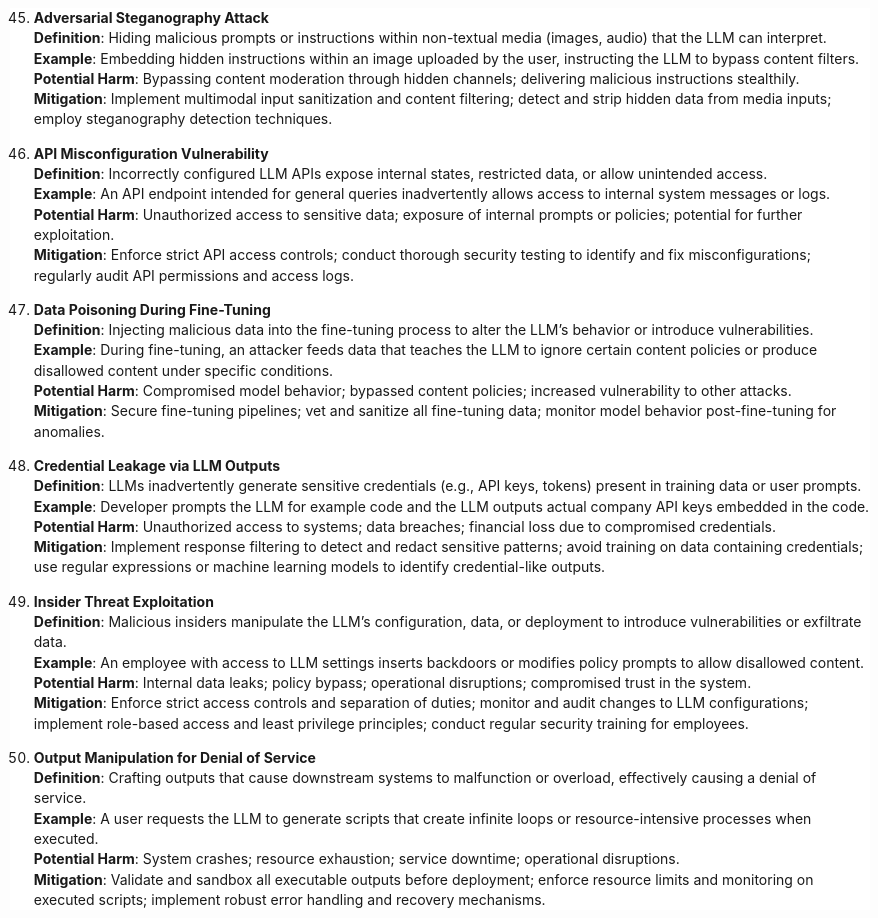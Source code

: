 45. **Adversarial Steganography Attack**  
    **Definition**: Hiding malicious prompts or instructions within non-textual media (images, audio) that the LLM can interpret.  
    **Example**: Embedding hidden instructions within an image uploaded by the user, instructing the LLM to bypass content filters.  
    **Potential Harm**: Bypassing content moderation through hidden channels; delivering malicious instructions stealthily.  
    **Mitigation**: Implement multimodal input sanitization and content filtering; detect and strip hidden data from media inputs; employ steganography detection techniques.

46. **API Misconfiguration Vulnerability**  
    **Definition**: Incorrectly configured LLM APIs expose internal states, restricted data, or allow unintended access.  
    **Example**: An API endpoint intended for general queries inadvertently allows access to internal system messages or logs.  
    **Potential Harm**: Unauthorized access to sensitive data; exposure of internal prompts or policies; potential for further exploitation.  
    **Mitigation**: Enforce strict API access controls; conduct thorough security testing to identify and fix misconfigurations; regularly audit API permissions and access logs.

47. **Data Poisoning During Fine-Tuning**  
    **Definition**: Injecting malicious data into the fine-tuning process to alter the LLM’s behavior or introduce vulnerabilities.  
    **Example**: During fine-tuning, an attacker feeds data that teaches the LLM to ignore certain content policies or produce disallowed content under specific conditions.  
    **Potential Harm**: Compromised model behavior; bypassed content policies; increased vulnerability to other attacks.  
    **Mitigation**: Secure fine-tuning pipelines; vet and sanitize all fine-tuning data; monitor model behavior post-fine-tuning for anomalies.

48. **Credential Leakage via LLM Outputs**  
    **Definition**: LLMs inadvertently generate sensitive credentials (e.g., API keys, tokens) present in training data or user prompts.  
    **Example**: Developer prompts the LLM for example code and the LLM outputs actual company API keys embedded in the code.  
    **Potential Harm**: Unauthorized access to systems; data breaches; financial loss due to compromised credentials.  
    **Mitigation**: Implement response filtering to detect and redact sensitive patterns; avoid training on data containing credentials; use regular expressions or machine learning models to identify credential-like outputs.

49. **Insider Threat Exploitation**  
    **Definition**: Malicious insiders manipulate the LLM’s configuration, data, or deployment to introduce vulnerabilities or exfiltrate data.  
    **Example**: An employee with access to LLM settings inserts backdoors or modifies policy prompts to allow disallowed content.  
    **Potential Harm**: Internal data leaks; policy bypass; operational disruptions; compromised trust in the system.  
    **Mitigation**: Enforce strict access controls and separation of duties; monitor and audit changes to LLM configurations; implement role-based access and least privilege principles; conduct regular security training for employees.

50. **Output Manipulation for Denial of Service**  
    **Definition**: Crafting outputs that cause downstream systems to malfunction or overload, effectively causing a denial of service.  
    **Example**: A user requests the LLM to generate scripts that create infinite loops or resource-intensive processes when executed.  
    **Potential Harm**: System crashes; resource exhaustion; service downtime; operational disruptions.  
    **Mitigation**: Validate and sandbox all executable outputs before deployment; enforce resource limits and monitoring on executed scripts; implement robust error handling and recovery mechanisms.
